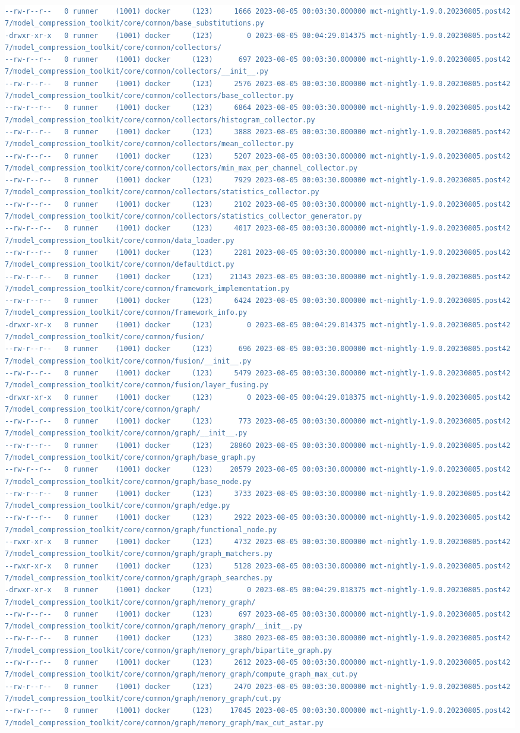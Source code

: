 ```diff
--rw-r--r--   0 runner    (1001) docker     (123)     1666 2023-08-05 00:03:30.000000 mct-nightly-1.9.0.20230805.post427/model_compression_toolkit/core/common/base_substitutions.py
-drwxr-xr-x   0 runner    (1001) docker     (123)        0 2023-08-05 00:04:29.014375 mct-nightly-1.9.0.20230805.post427/model_compression_toolkit/core/common/collectors/
--rw-r--r--   0 runner    (1001) docker     (123)      697 2023-08-05 00:03:30.000000 mct-nightly-1.9.0.20230805.post427/model_compression_toolkit/core/common/collectors/__init__.py
--rw-r--r--   0 runner    (1001) docker     (123)     2576 2023-08-05 00:03:30.000000 mct-nightly-1.9.0.20230805.post427/model_compression_toolkit/core/common/collectors/base_collector.py
--rw-r--r--   0 runner    (1001) docker     (123)     6864 2023-08-05 00:03:30.000000 mct-nightly-1.9.0.20230805.post427/model_compression_toolkit/core/common/collectors/histogram_collector.py
--rw-r--r--   0 runner    (1001) docker     (123)     3888 2023-08-05 00:03:30.000000 mct-nightly-1.9.0.20230805.post427/model_compression_toolkit/core/common/collectors/mean_collector.py
--rw-r--r--   0 runner    (1001) docker     (123)     5207 2023-08-05 00:03:30.000000 mct-nightly-1.9.0.20230805.post427/model_compression_toolkit/core/common/collectors/min_max_per_channel_collector.py
--rw-r--r--   0 runner    (1001) docker     (123)     7929 2023-08-05 00:03:30.000000 mct-nightly-1.9.0.20230805.post427/model_compression_toolkit/core/common/collectors/statistics_collector.py
--rw-r--r--   0 runner    (1001) docker     (123)     2102 2023-08-05 00:03:30.000000 mct-nightly-1.9.0.20230805.post427/model_compression_toolkit/core/common/collectors/statistics_collector_generator.py
--rw-r--r--   0 runner    (1001) docker     (123)     4017 2023-08-05 00:03:30.000000 mct-nightly-1.9.0.20230805.post427/model_compression_toolkit/core/common/data_loader.py
--rw-r--r--   0 runner    (1001) docker     (123)     2281 2023-08-05 00:03:30.000000 mct-nightly-1.9.0.20230805.post427/model_compression_toolkit/core/common/defaultdict.py
--rw-r--r--   0 runner    (1001) docker     (123)    21343 2023-08-05 00:03:30.000000 mct-nightly-1.9.0.20230805.post427/model_compression_toolkit/core/common/framework_implementation.py
--rw-r--r--   0 runner    (1001) docker     (123)     6424 2023-08-05 00:03:30.000000 mct-nightly-1.9.0.20230805.post427/model_compression_toolkit/core/common/framework_info.py
-drwxr-xr-x   0 runner    (1001) docker     (123)        0 2023-08-05 00:04:29.014375 mct-nightly-1.9.0.20230805.post427/model_compression_toolkit/core/common/fusion/
--rw-r--r--   0 runner    (1001) docker     (123)      696 2023-08-05 00:03:30.000000 mct-nightly-1.9.0.20230805.post427/model_compression_toolkit/core/common/fusion/__init__.py
--rw-r--r--   0 runner    (1001) docker     (123)     5479 2023-08-05 00:03:30.000000 mct-nightly-1.9.0.20230805.post427/model_compression_toolkit/core/common/fusion/layer_fusing.py
-drwxr-xr-x   0 runner    (1001) docker     (123)        0 2023-08-05 00:04:29.018375 mct-nightly-1.9.0.20230805.post427/model_compression_toolkit/core/common/graph/
--rw-r--r--   0 runner    (1001) docker     (123)      773 2023-08-05 00:03:30.000000 mct-nightly-1.9.0.20230805.post427/model_compression_toolkit/core/common/graph/__init__.py
--rw-r--r--   0 runner    (1001) docker     (123)    28860 2023-08-05 00:03:30.000000 mct-nightly-1.9.0.20230805.post427/model_compression_toolkit/core/common/graph/base_graph.py
--rw-r--r--   0 runner    (1001) docker     (123)    20579 2023-08-05 00:03:30.000000 mct-nightly-1.9.0.20230805.post427/model_compression_toolkit/core/common/graph/base_node.py
--rw-r--r--   0 runner    (1001) docker     (123)     3733 2023-08-05 00:03:30.000000 mct-nightly-1.9.0.20230805.post427/model_compression_toolkit/core/common/graph/edge.py
--rw-r--r--   0 runner    (1001) docker     (123)     2922 2023-08-05 00:03:30.000000 mct-nightly-1.9.0.20230805.post427/model_compression_toolkit/core/common/graph/functional_node.py
--rwxr-xr-x   0 runner    (1001) docker     (123)     4732 2023-08-05 00:03:30.000000 mct-nightly-1.9.0.20230805.post427/model_compression_toolkit/core/common/graph/graph_matchers.py
--rwxr-xr-x   0 runner    (1001) docker     (123)     5128 2023-08-05 00:03:30.000000 mct-nightly-1.9.0.20230805.post427/model_compression_toolkit/core/common/graph/graph_searches.py
-drwxr-xr-x   0 runner    (1001) docker     (123)        0 2023-08-05 00:04:29.018375 mct-nightly-1.9.0.20230805.post427/model_compression_toolkit/core/common/graph/memory_graph/
--rw-r--r--   0 runner    (1001) docker     (123)      697 2023-08-05 00:03:30.000000 mct-nightly-1.9.0.20230805.post427/model_compression_toolkit/core/common/graph/memory_graph/__init__.py
--rw-r--r--   0 runner    (1001) docker     (123)     3880 2023-08-05 00:03:30.000000 mct-nightly-1.9.0.20230805.post427/model_compression_toolkit/core/common/graph/memory_graph/bipartite_graph.py
--rw-r--r--   0 runner    (1001) docker     (123)     2612 2023-08-05 00:03:30.000000 mct-nightly-1.9.0.20230805.post427/model_compression_toolkit/core/common/graph/memory_graph/compute_graph_max_cut.py
--rw-r--r--   0 runner    (1001) docker     (123)     2470 2023-08-05 00:03:30.000000 mct-nightly-1.9.0.20230805.post427/model_compression_toolkit/core/common/graph/memory_graph/cut.py
--rw-r--r--   0 runner    (1001) docker     (123)    17045 2023-08-05 00:03:30.000000 mct-nightly-1.9.0.20230805.post427/model_compression_toolkit/core/common/graph/memory_graph/max_cut_astar.py
```